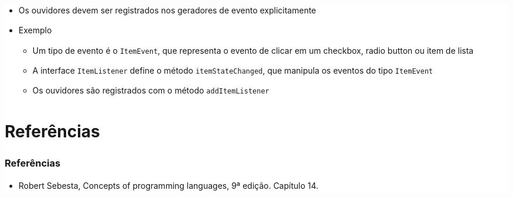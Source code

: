 -   Os ouvidores devem ser registrados nos geradores de evento explicitamente

-   Exemplo

    -   Um tipo de evento é o `ItemEvent`, que representa o evento de clicar em
        um checkbox, radio button ou item de lista

    -   A interface `ItemListener` define o método `itemStateChanged`, que
        manipula os eventos do tipo `ItemEvent`

    -   Os ouvidores são registrados com o método `addItemListener`

# Referências

### Referências

-   Robert Sebesta, Concepts of programming languages, 9ª edição. Capítulo 14.



